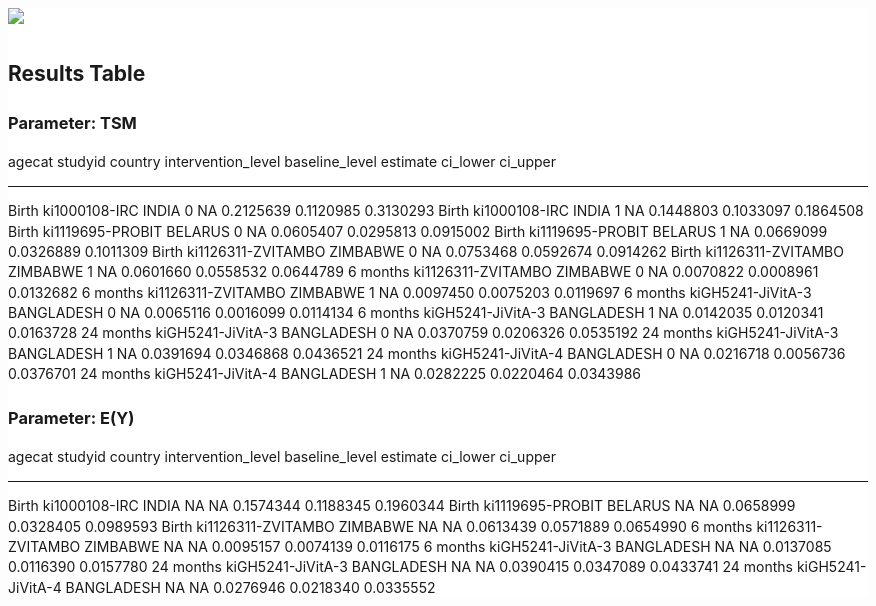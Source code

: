 ![](/tmp/edec4bee-42c4-4c89-b383-cf6646071de3/3acc2cf8-b285-4c78-a881-571d41543f66/REPORT_files/figure-html/plot_par-1.png)

## Results Table

### Parameter: TSM


agecat      studyid              country      intervention_level   baseline_level     estimate    ci_lower    ci_upper
----------  -------------------  -----------  -------------------  ---------------  ----------  ----------  ----------
Birth       ki1000108-IRC        INDIA        0                    NA                0.2125639   0.1120985   0.3130293
Birth       ki1000108-IRC        INDIA        1                    NA                0.1448803   0.1033097   0.1864508
Birth       ki1119695-PROBIT     BELARUS      0                    NA                0.0605407   0.0295813   0.0915002
Birth       ki1119695-PROBIT     BELARUS      1                    NA                0.0669099   0.0326889   0.1011309
Birth       ki1126311-ZVITAMBO   ZIMBABWE     0                    NA                0.0753468   0.0592674   0.0914262
Birth       ki1126311-ZVITAMBO   ZIMBABWE     1                    NA                0.0601660   0.0558532   0.0644789
6 months    ki1126311-ZVITAMBO   ZIMBABWE     0                    NA                0.0070822   0.0008961   0.0132682
6 months    ki1126311-ZVITAMBO   ZIMBABWE     1                    NA                0.0097450   0.0075203   0.0119697
6 months    kiGH5241-JiVitA-3    BANGLADESH   0                    NA                0.0065116   0.0016099   0.0114134
6 months    kiGH5241-JiVitA-3    BANGLADESH   1                    NA                0.0142035   0.0120341   0.0163728
24 months   kiGH5241-JiVitA-3    BANGLADESH   0                    NA                0.0370759   0.0206326   0.0535192
24 months   kiGH5241-JiVitA-3    BANGLADESH   1                    NA                0.0391694   0.0346868   0.0436521
24 months   kiGH5241-JiVitA-4    BANGLADESH   0                    NA                0.0216718   0.0056736   0.0376701
24 months   kiGH5241-JiVitA-4    BANGLADESH   1                    NA                0.0282225   0.0220464   0.0343986


### Parameter: E(Y)


agecat      studyid              country      intervention_level   baseline_level     estimate    ci_lower    ci_upper
----------  -------------------  -----------  -------------------  ---------------  ----------  ----------  ----------
Birth       ki1000108-IRC        INDIA        NA                   NA                0.1574344   0.1188345   0.1960344
Birth       ki1119695-PROBIT     BELARUS      NA                   NA                0.0658999   0.0328405   0.0989593
Birth       ki1126311-ZVITAMBO   ZIMBABWE     NA                   NA                0.0613439   0.0571889   0.0654990
6 months    ki1126311-ZVITAMBO   ZIMBABWE     NA                   NA                0.0095157   0.0074139   0.0116175
6 months    kiGH5241-JiVitA-3    BANGLADESH   NA                   NA                0.0137085   0.0116390   0.0157780
24 months   kiGH5241-JiVitA-3    BANGLADESH   NA                   NA                0.0390415   0.0347089   0.0433741
24 months   kiGH5241-JiVitA-4    BANGLADESH   NA                   NA                0.0276946   0.0218340   0.0335552
